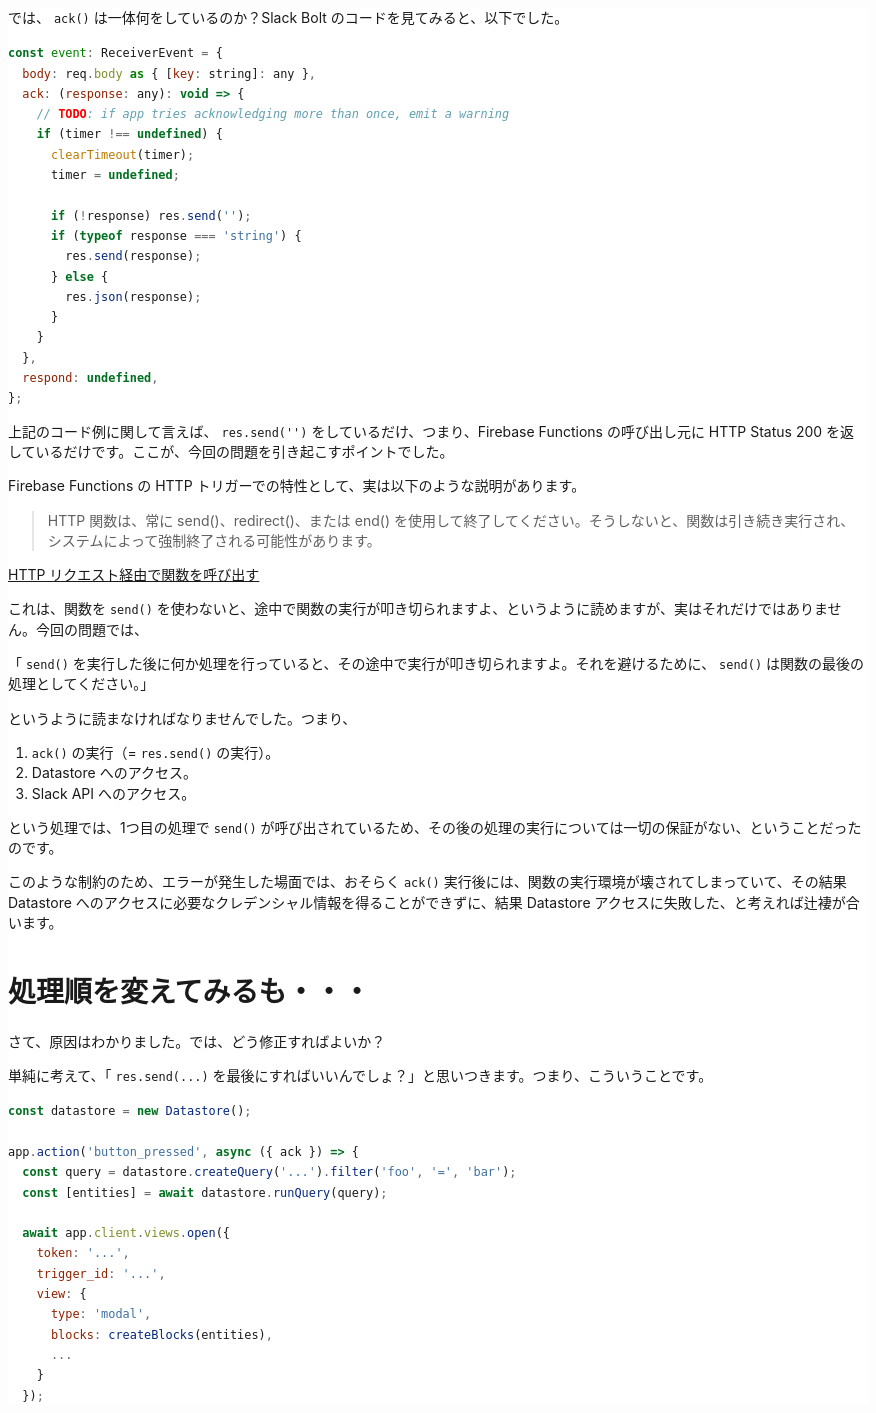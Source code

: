 では、 `ack()` は一体何をしているのか？Slack Bolt のコードを見てみると、以下でした。

```js
const event: ReceiverEvent = {
  body: req.body as { [key: string]: any },
  ack: (response: any): void => {
    // TODO: if app tries acknowledging more than once, emit a warning
    if (timer !== undefined) {
      clearTimeout(timer);
      timer = undefined;
    
      if (!response) res.send('');
      if (typeof response === 'string') {
        res.send(response);
      } else {
        res.json(response);
      }
    }
  },
  respond: undefined,
};
```

上記のコード例に関して言えば、 `res.send('')` をしているだけ、つまり、Firebase Functions の呼び出し元に HTTP Status 200 を返しているだけです。ここが、今回の問題を引き起こすポイントでした。

Firebase Functions の HTTP トリガーでの特性として、実は以下のような説明があります。

> HTTP 関数は、常に send()、redirect()、または end() を使用して終了してください。そうしないと、関数は引き続き実行され、システムによって強制終了される可能性があります。

[HTTP リクエスト経由で関数を呼び出す](https://firebase.google.com/docs/functions/http-events?hl=ja)

これは、関数を `send()` を使わないと、途中で関数の実行が叩き切られますよ、というように読めますが、実はそれだけではありません。今回の問題では、

「 `send()` を実行した後に何か処理を行っていると、その途中で実行が叩き切られますよ。それを避けるために、 `send()` は関数の最後の処理としてください。」

というように読まなければなりませんでした。つまり、

1. `ack()` の実行（= `res.send()` の実行）。
1. Datastore へのアクセス。
1. Slack API へのアクセス。

という処理では、1つ目の処理で `send()` が呼び出されているため、その後の処理の実行については一切の保証がない、ということだったのです。

このような制約のため、エラーが発生した場面では、おそらく `ack()` 実行後には、関数の実行環境が壊されてしまっていて、その結果 Datastore へのアクセスに必要なクレデンシャル情報を得ることができずに、結果 Datastore アクセスに失敗した、と考えれば辻褄が合います。

# 処理順を変えてみるも・・・

さて、原因はわかりました。では、どう修正すればよいか？

単純に考えて、「 `res.send(...)` を最後にすればいいんでしょ？」と思いつきます。つまり、こういうことです。

```js
const datastore = new Datastore();

app.action('button_pressed', async ({ ack }) => {
  const query = datastore.createQuery('...').filter('foo', '=', 'bar');
  const [entities] = await datastore.runQuery(query);

  await app.client.views.open({
    token: '...',
    trigger_id: '...',
    view: {
      type: 'modal',
      blocks: createBlocks(entities),
      ...
    }
  });
```